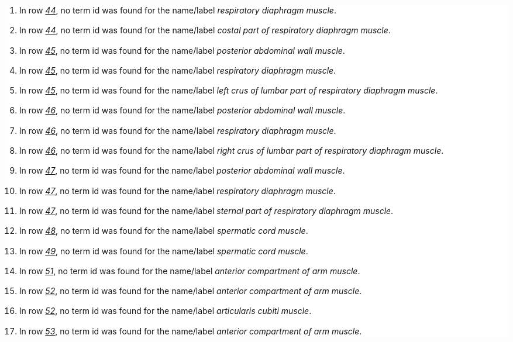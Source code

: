 1. In row _[44](https://docs.google.com/spreadsheets/d/1UDKjTuDa18kydtOLZr_amdihGWvKs5xzwQ9W_oco3U8/edit#gid=0&range=44:44)_, no term id was found for the name/label _respiratory diaphragm muscle_.

1. In row _[44](https://docs.google.com/spreadsheets/d/1UDKjTuDa18kydtOLZr_amdihGWvKs5xzwQ9W_oco3U8/edit#gid=0&range=44:44)_, no term id was found for the name/label _costal part of respiratory diaphragm muscle_.

1. In row _[45](https://docs.google.com/spreadsheets/d/1UDKjTuDa18kydtOLZr_amdihGWvKs5xzwQ9W_oco3U8/edit#gid=0&range=45:45)_, no term id was found for the name/label _posterior abdominal wall muscle_.

1. In row _[45](https://docs.google.com/spreadsheets/d/1UDKjTuDa18kydtOLZr_amdihGWvKs5xzwQ9W_oco3U8/edit#gid=0&range=45:45)_, no term id was found for the name/label _respiratory diaphragm muscle_.

1. In row _[45](https://docs.google.com/spreadsheets/d/1UDKjTuDa18kydtOLZr_amdihGWvKs5xzwQ9W_oco3U8/edit#gid=0&range=45:45)_, no term id was found for the name/label _left crus of lumbar part of respiratory diaphragm muscle_.

1. In row _[46](https://docs.google.com/spreadsheets/d/1UDKjTuDa18kydtOLZr_amdihGWvKs5xzwQ9W_oco3U8/edit#gid=0&range=46:46)_, no term id was found for the name/label _posterior abdominal wall muscle_.

1. In row _[46](https://docs.google.com/spreadsheets/d/1UDKjTuDa18kydtOLZr_amdihGWvKs5xzwQ9W_oco3U8/edit#gid=0&range=46:46)_, no term id was found for the name/label _respiratory diaphragm muscle_.

1. In row _[46](https://docs.google.com/spreadsheets/d/1UDKjTuDa18kydtOLZr_amdihGWvKs5xzwQ9W_oco3U8/edit#gid=0&range=46:46)_, no term id was found for the name/label _right crus of lumbar part of respiratory diaphragm muscle_.

1. In row _[47](https://docs.google.com/spreadsheets/d/1UDKjTuDa18kydtOLZr_amdihGWvKs5xzwQ9W_oco3U8/edit#gid=0&range=47:47)_, no term id was found for the name/label _posterior abdominal wall muscle_.

1. In row _[47](https://docs.google.com/spreadsheets/d/1UDKjTuDa18kydtOLZr_amdihGWvKs5xzwQ9W_oco3U8/edit#gid=0&range=47:47)_, no term id was found for the name/label _respiratory diaphragm muscle_.

1. In row _[47](https://docs.google.com/spreadsheets/d/1UDKjTuDa18kydtOLZr_amdihGWvKs5xzwQ9W_oco3U8/edit#gid=0&range=47:47)_, no term id was found for the name/label _sternal part of respiratory diaphragm muscle_.

1. In row _[48](https://docs.google.com/spreadsheets/d/1UDKjTuDa18kydtOLZr_amdihGWvKs5xzwQ9W_oco3U8/edit#gid=0&range=48:48)_, no term id was found for the name/label _spermatic cord muscle_.

1. In row _[49](https://docs.google.com/spreadsheets/d/1UDKjTuDa18kydtOLZr_amdihGWvKs5xzwQ9W_oco3U8/edit#gid=0&range=49:49)_, no term id was found for the name/label _spermatic cord muscle_.

1. In row _[51](https://docs.google.com/spreadsheets/d/1UDKjTuDa18kydtOLZr_amdihGWvKs5xzwQ9W_oco3U8/edit#gid=0&range=51:51)_, no term id was found for the name/label _anterior compartment of arm muscle_.

1. In row _[52](https://docs.google.com/spreadsheets/d/1UDKjTuDa18kydtOLZr_amdihGWvKs5xzwQ9W_oco3U8/edit#gid=0&range=52:52)_, no term id was found for the name/label _anterior compartment of arm muscle_.

1. In row _[52](https://docs.google.com/spreadsheets/d/1UDKjTuDa18kydtOLZr_amdihGWvKs5xzwQ9W_oco3U8/edit#gid=0&range=52:52)_, no term id was found for the name/label _articularis cubiti muscle_.

1. In row _[53](https://docs.google.com/spreadsheets/d/1UDKjTuDa18kydtOLZr_amdihGWvKs5xzwQ9W_oco3U8/edit#gid=0&range=53:53)_, no term id was found for the name/label _anterior compartment of arm muscle_.
